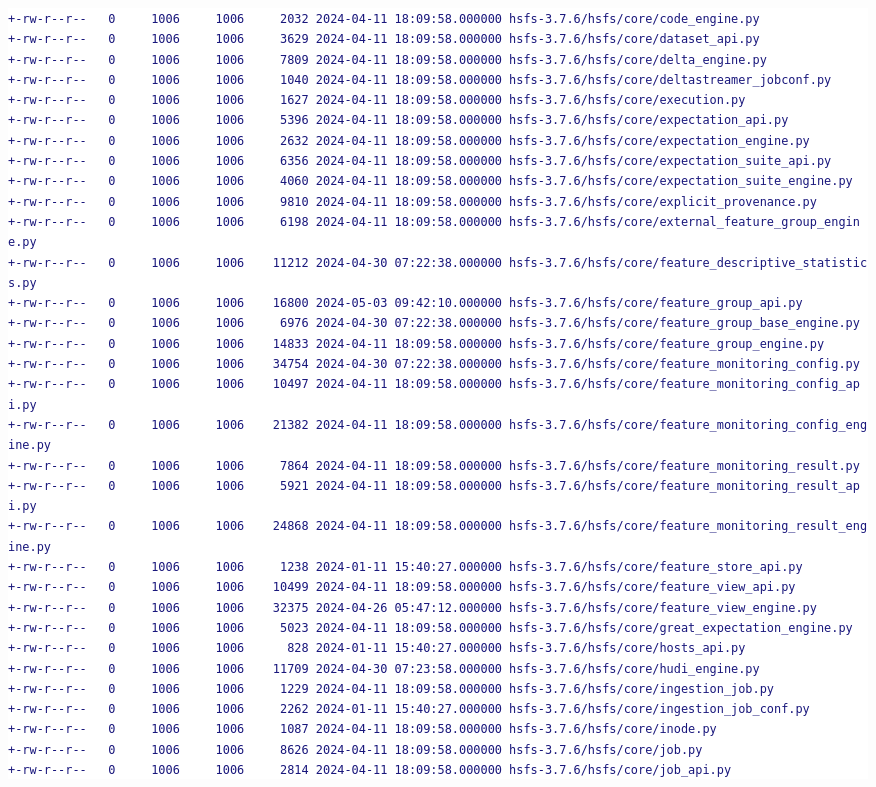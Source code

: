 ```diff
+-rw-r--r--   0     1006     1006     2032 2024-04-11 18:09:58.000000 hsfs-3.7.6/hsfs/core/code_engine.py
+-rw-r--r--   0     1006     1006     3629 2024-04-11 18:09:58.000000 hsfs-3.7.6/hsfs/core/dataset_api.py
+-rw-r--r--   0     1006     1006     7809 2024-04-11 18:09:58.000000 hsfs-3.7.6/hsfs/core/delta_engine.py
+-rw-r--r--   0     1006     1006     1040 2024-04-11 18:09:58.000000 hsfs-3.7.6/hsfs/core/deltastreamer_jobconf.py
+-rw-r--r--   0     1006     1006     1627 2024-04-11 18:09:58.000000 hsfs-3.7.6/hsfs/core/execution.py
+-rw-r--r--   0     1006     1006     5396 2024-04-11 18:09:58.000000 hsfs-3.7.6/hsfs/core/expectation_api.py
+-rw-r--r--   0     1006     1006     2632 2024-04-11 18:09:58.000000 hsfs-3.7.6/hsfs/core/expectation_engine.py
+-rw-r--r--   0     1006     1006     6356 2024-04-11 18:09:58.000000 hsfs-3.7.6/hsfs/core/expectation_suite_api.py
+-rw-r--r--   0     1006     1006     4060 2024-04-11 18:09:58.000000 hsfs-3.7.6/hsfs/core/expectation_suite_engine.py
+-rw-r--r--   0     1006     1006     9810 2024-04-11 18:09:58.000000 hsfs-3.7.6/hsfs/core/explicit_provenance.py
+-rw-r--r--   0     1006     1006     6198 2024-04-11 18:09:58.000000 hsfs-3.7.6/hsfs/core/external_feature_group_engine.py
+-rw-r--r--   0     1006     1006    11212 2024-04-30 07:22:38.000000 hsfs-3.7.6/hsfs/core/feature_descriptive_statistics.py
+-rw-r--r--   0     1006     1006    16800 2024-05-03 09:42:10.000000 hsfs-3.7.6/hsfs/core/feature_group_api.py
+-rw-r--r--   0     1006     1006     6976 2024-04-30 07:22:38.000000 hsfs-3.7.6/hsfs/core/feature_group_base_engine.py
+-rw-r--r--   0     1006     1006    14833 2024-04-11 18:09:58.000000 hsfs-3.7.6/hsfs/core/feature_group_engine.py
+-rw-r--r--   0     1006     1006    34754 2024-04-30 07:22:38.000000 hsfs-3.7.6/hsfs/core/feature_monitoring_config.py
+-rw-r--r--   0     1006     1006    10497 2024-04-11 18:09:58.000000 hsfs-3.7.6/hsfs/core/feature_monitoring_config_api.py
+-rw-r--r--   0     1006     1006    21382 2024-04-11 18:09:58.000000 hsfs-3.7.6/hsfs/core/feature_monitoring_config_engine.py
+-rw-r--r--   0     1006     1006     7864 2024-04-11 18:09:58.000000 hsfs-3.7.6/hsfs/core/feature_monitoring_result.py
+-rw-r--r--   0     1006     1006     5921 2024-04-11 18:09:58.000000 hsfs-3.7.6/hsfs/core/feature_monitoring_result_api.py
+-rw-r--r--   0     1006     1006    24868 2024-04-11 18:09:58.000000 hsfs-3.7.6/hsfs/core/feature_monitoring_result_engine.py
+-rw-r--r--   0     1006     1006     1238 2024-01-11 15:40:27.000000 hsfs-3.7.6/hsfs/core/feature_store_api.py
+-rw-r--r--   0     1006     1006    10499 2024-04-11 18:09:58.000000 hsfs-3.7.6/hsfs/core/feature_view_api.py
+-rw-r--r--   0     1006     1006    32375 2024-04-26 05:47:12.000000 hsfs-3.7.6/hsfs/core/feature_view_engine.py
+-rw-r--r--   0     1006     1006     5023 2024-04-11 18:09:58.000000 hsfs-3.7.6/hsfs/core/great_expectation_engine.py
+-rw-r--r--   0     1006     1006      828 2024-01-11 15:40:27.000000 hsfs-3.7.6/hsfs/core/hosts_api.py
+-rw-r--r--   0     1006     1006    11709 2024-04-30 07:23:58.000000 hsfs-3.7.6/hsfs/core/hudi_engine.py
+-rw-r--r--   0     1006     1006     1229 2024-04-11 18:09:58.000000 hsfs-3.7.6/hsfs/core/ingestion_job.py
+-rw-r--r--   0     1006     1006     2262 2024-01-11 15:40:27.000000 hsfs-3.7.6/hsfs/core/ingestion_job_conf.py
+-rw-r--r--   0     1006     1006     1087 2024-04-11 18:09:58.000000 hsfs-3.7.6/hsfs/core/inode.py
+-rw-r--r--   0     1006     1006     8626 2024-04-11 18:09:58.000000 hsfs-3.7.6/hsfs/core/job.py
+-rw-r--r--   0     1006     1006     2814 2024-04-11 18:09:58.000000 hsfs-3.7.6/hsfs/core/job_api.py
```